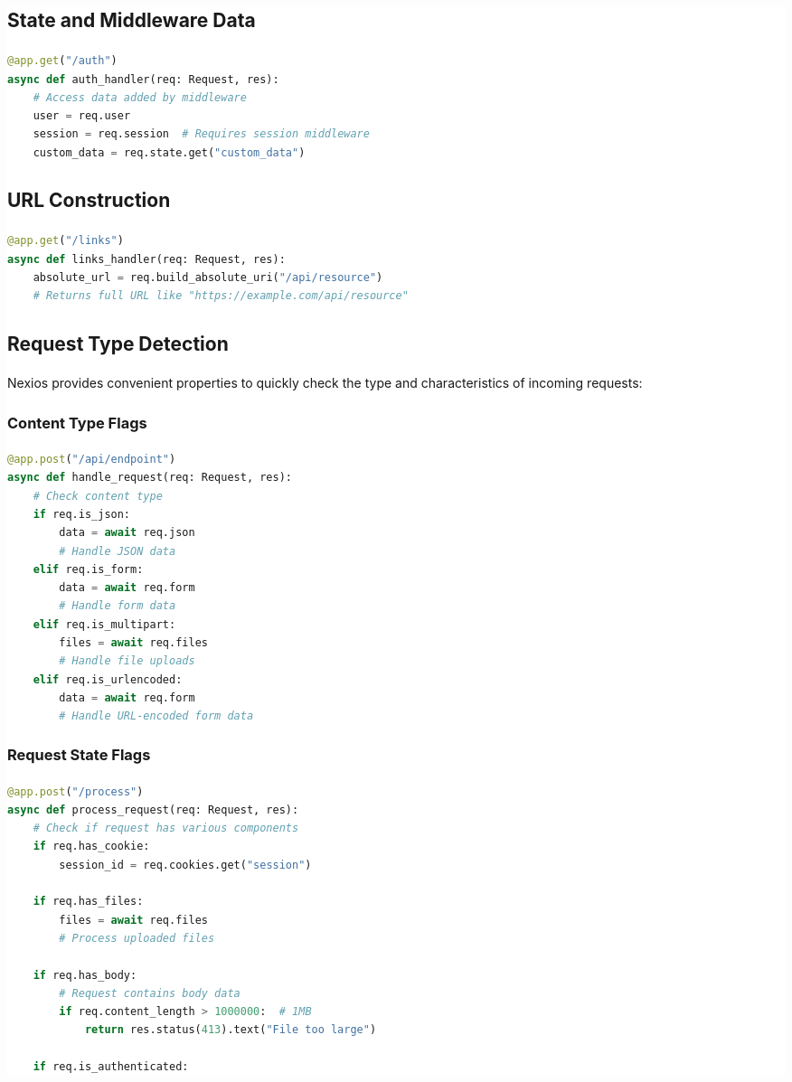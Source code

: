 ## State and Middleware Data

```python
@app.get("/auth")
async def auth_handler(req: Request, res):
    # Access data added by middleware
    user = req.user
    session = req.session  # Requires session middleware
    custom_data = req.state.get("custom_data")
```

## URL Construction

```python
@app.get("/links")
async def links_handler(req: Request, res):
    absolute_url = req.build_absolute_uri("/api/resource")
    # Returns full URL like "https://example.com/api/resource"
```


## Request Type Detection

Nexios provides convenient properties to quickly check the type and characteristics of incoming requests:

### Content Type Flags

```python
@app.post("/api/endpoint")
async def handle_request(req: Request, res):
    # Check content type
    if req.is_json:
        data = await req.json
        # Handle JSON data
    elif req.is_form:
        data = await req.form
        # Handle form data
    elif req.is_multipart:
        files = await req.files
        # Handle file uploads
    elif req.is_urlencoded:
        data = await req.form
        # Handle URL-encoded form data
```

### Request State Flags

```python
@app.post("/process")
async def process_request(req: Request, res):
    # Check if request has various components
    if req.has_cookie:
        session_id = req.cookies.get("session")
    
    if req.has_files:
        files = await req.files
        # Process uploaded files
    
    if req.has_body:
        # Request contains body data
        if req.content_length > 1000000:  # 1MB
            return res.status(413).text("File too large")
    
    if req.is_authenticated:
```